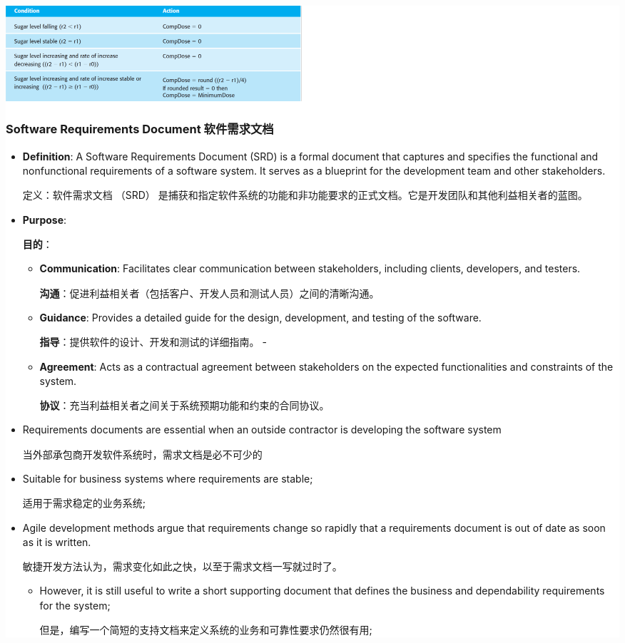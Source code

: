 <img src="imgs/week4/img8.png" style="zoom:50%;" />

### Software Requirements Document  软件需求文档

- **Definition**: A Software Requirements Document (SRD) is a formal document that captures and specifies the functional and nonfunctional requirements of a software system. It serves as a blueprint for the development team and other stakeholders.

  定义：软件需求文档 （SRD） 是捕获和指定软件系统的功能和非功能要求的正式文档。它是开发团队和其他利益相关者的蓝图。

- **Purpose**: 

  **目的**：

  - **Communication**: Facilitates clear communication between stakeholders, including clients, developers, and testers.

    **沟通**：促进利益相关者（包括客户、开发人员和测试人员）之间的清晰沟通。

  - **Guidance**: Provides a detailed guide for the design, development, and testing of the software.

    **指导**：提供软件的设计、开发和测试的详细指南。 -

  - **Agreement**: Acts as a contractual agreement between stakeholders on the expected functionalities and constraints of the system.

    **协议**：充当利益相关者之间关于系统预期功能和约束的合同协议。

- Requirements documents are essential when an outside contractor is developing the software system

  当外部承包商开发软件系统时，需求文档是必不可少的

- Suitable for business systems where requirements are stable;

  适用于需求稳定的业务系统;

- Agile development methods argue that requirements change so rapidly that a requirements document is out of date as soon as it is written.

  敏捷开发方法认为，需求变化如此之快，以至于需求文档一写就过时了。

  - However, it is still useful to write a short supporting document that defines the business and dependability requirements for the system;

    但是，编写一个简短的支持文档来定义系统的业务和可靠性要求仍然很有用;
